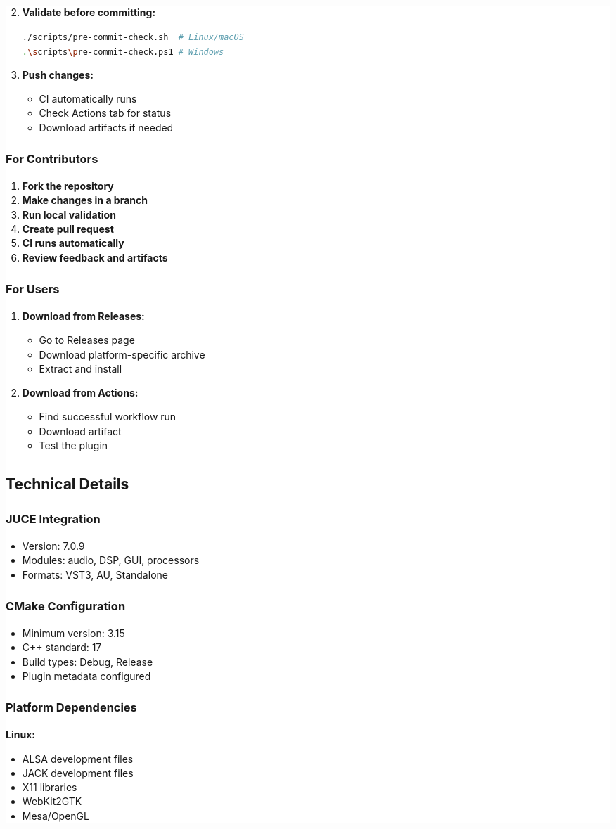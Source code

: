 2. **Validate before committing:**
   ```bash
   ./scripts/pre-commit-check.sh  # Linux/macOS
   .\scripts\pre-commit-check.ps1 # Windows
   ```

3. **Push changes:**
   - CI automatically runs
   - Check Actions tab for status
   - Download artifacts if needed

### For Contributors

1. **Fork the repository**
2. **Make changes in a branch**
3. **Run local validation**
4. **Create pull request**
5. **CI runs automatically**
6. **Review feedback and artifacts**

### For Users

1. **Download from Releases:**
   - Go to Releases page
   - Download platform-specific archive
   - Extract and install

2. **Download from Actions:**
   - Find successful workflow run
   - Download artifact
   - Test the plugin

## Technical Details

### JUCE Integration
- Version: 7.0.9
- Modules: audio, DSP, GUI, processors
- Formats: VST3, AU, Standalone

### CMake Configuration
- Minimum version: 3.15
- C++ standard: 17
- Build types: Debug, Release
- Plugin metadata configured

### Platform Dependencies

**Linux:**
- ALSA development files
- JACK development files
- X11 libraries
- WebKit2GTK
- Mesa/OpenGL
